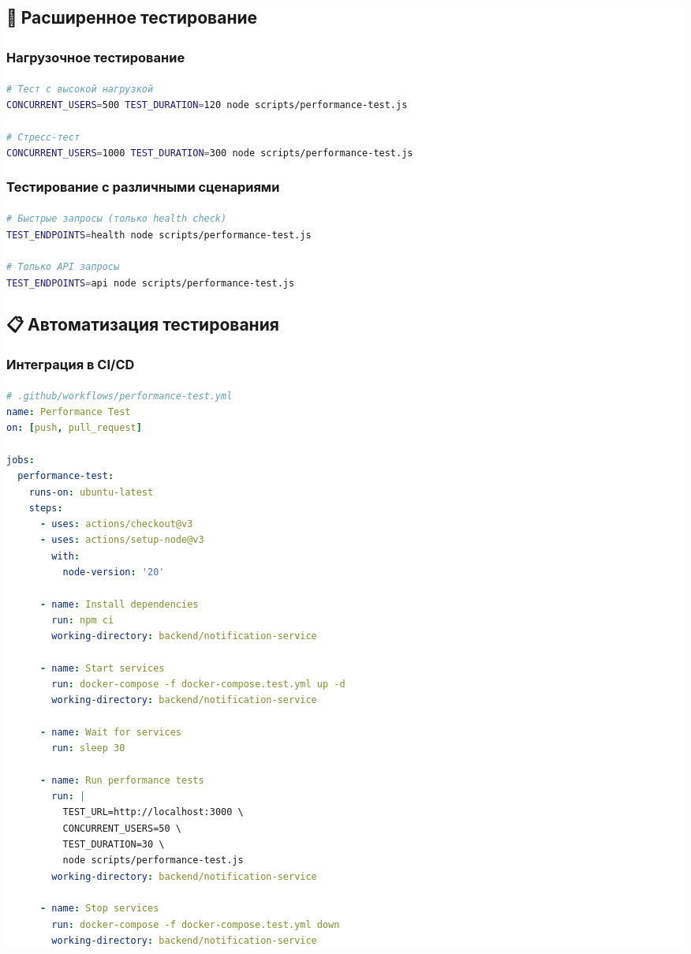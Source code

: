 ## 🔧 Расширенное тестирование

### Нагрузочное тестирование

```bash
# Тест с высокой нагрузкой
CONCURRENT_USERS=500 TEST_DURATION=120 node scripts/performance-test.js

# Стресс-тест
CONCURRENT_USERS=1000 TEST_DURATION=300 node scripts/performance-test.js
```

### Тестирование с различными сценариями

```bash
# Быстрые запросы (только health check)
TEST_ENDPOINTS=health node scripts/performance-test.js

# Только API запросы
TEST_ENDPOINTS=api node scripts/performance-test.js
```

## 📋 Автоматизация тестирования

### Интеграция в CI/CD

```yaml
# .github/workflows/performance-test.yml
name: Performance Test
on: [push, pull_request]

jobs:
  performance-test:
    runs-on: ubuntu-latest
    steps:
      - uses: actions/checkout@v3
      - uses: actions/setup-node@v3
        with:
          node-version: '20'
      
      - name: Install dependencies
        run: npm ci
        working-directory: backend/notification-service
      
      - name: Start services
        run: docker-compose -f docker-compose.test.yml up -d
        working-directory: backend/notification-service
      
      - name: Wait for services
        run: sleep 30
      
      - name: Run performance tests
        run: |
          TEST_URL=http://localhost:3000 \
          CONCURRENT_USERS=50 \
          TEST_DURATION=30 \
          node scripts/performance-test.js
        working-directory: backend/notification-service
      
      - name: Stop services
        run: docker-compose -f docker-compose.test.yml down
        working-directory: backend/notification-service
```
